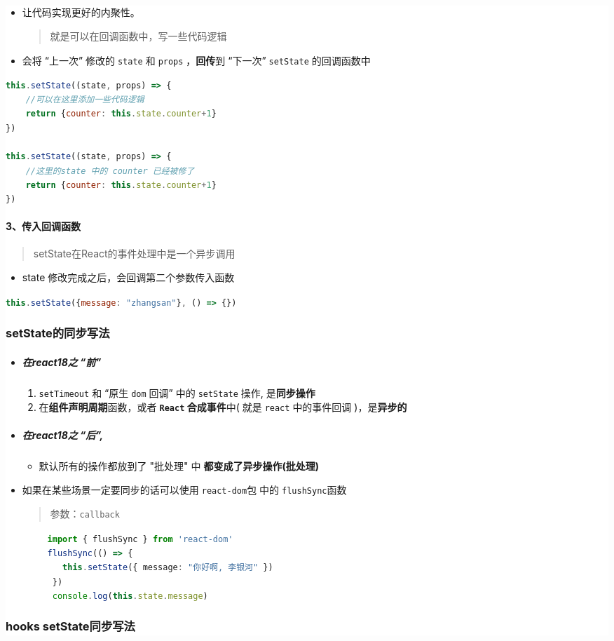 - 让代码实现更好的内聚性。

  > 就是可以在回调函数中，写一些代码逻辑

- 会将 “上一次” 修改的 `state` 和 `props`  ，**回传**到 “下一次” `setState` 的回调函数中

~~~js
this.setState((state, props) => {
    //可以在这里添加一些代码逻辑
    return {counter: this.state.counter+1}
})

this.setState((state, props) => {
    //这里的state 中的 counter 已经被修了
    return {counter: this.state.counter+1}
})
~~~



#### 3、传入回调函数

> setState在React的事件处理中是一个异步调用

- state 修改完成之后，会回调第二个参数传入函数

~~~js
this.setState({message: "zhangsan"}, () => {})
~~~





### setState的同步写法



- ##### 在react18之 “前”

  1.  `setTimeout` 和 “原生 `dom` 回调” 中的 `setState` 操作, 是**同步操作**
  2. 在**组件声明周期**函数，或者 **`React` 合成事件**中( 就是 `react` 中的事件回调 )，是**异步的**

- ##### 在react18之 “后”,

  - 默认所有的操作都放到了 "批处理" 中 **都变成了异步操作(批处理)**

  

- 如果在某些场景一定要同步的话可以使用 `react-dom`包 中的 `flushSync`函数

  > 参数：`callback`

  ~~~typescript
       import { flushSync } from 'react-dom'
       flushSync(() => {
          this.setState({ message: "你好啊, 李银河" })
        })
        console.log(this.state.message)
  ~~~



### hooks setState同步写法
